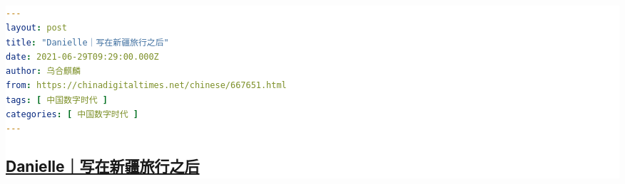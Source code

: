 ```yaml
---
layout: post
title: "Danielle｜写在新疆旅行之后"
date: 2021-06-29T09:29:00.000Z
author: 乌合麒麟
from: https://chinadigitaltimes.net/chinese/667651.html
tags: [ 中国数字时代 ]
categories: [ 中国数字时代 ]
---
```


[Danielle｜写在新疆旅行之后](https://chinadigitaltimes.net/chinese/667651.html)
------

<div>